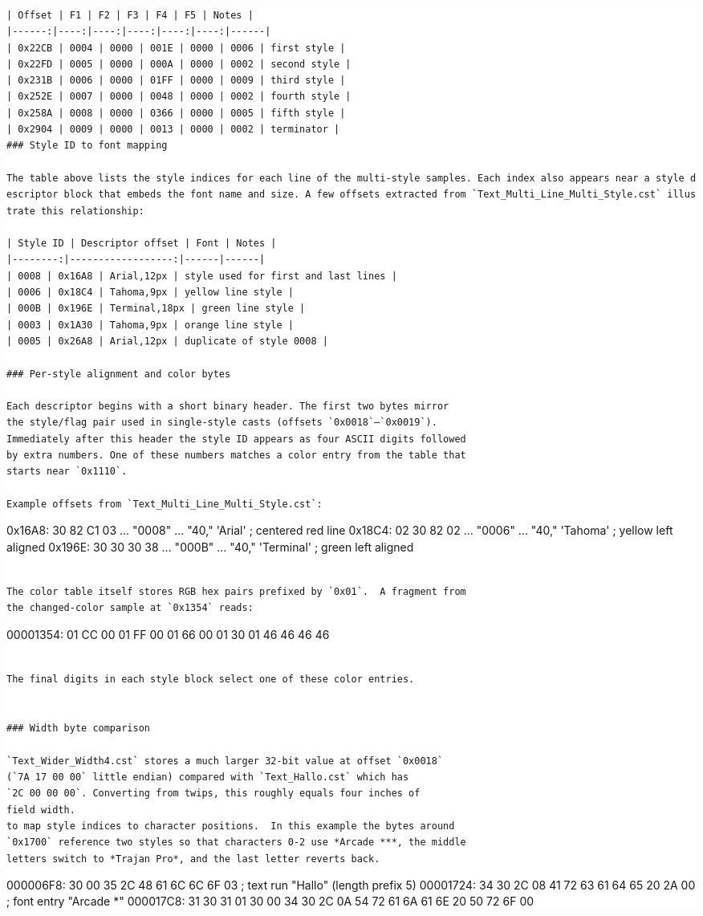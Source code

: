 ```
| Offset | F1 | F2 | F3 | F4 | F5 | Notes |
|------:|----:|----:|----:|----:|----:|------|
| 0x22CB | 0004 | 0000 | 001E | 0000 | 0006 | first style |
| 0x22FD | 0005 | 0000 | 000A | 0000 | 0002 | second style |
| 0x231B | 0006 | 0000 | 01FF | 0000 | 0009 | third style |
| 0x252E | 0007 | 0000 | 0048 | 0000 | 0002 | fourth style |
| 0x258A | 0008 | 0000 | 0366 | 0000 | 0005 | fifth style |
| 0x2904 | 0009 | 0000 | 0013 | 0000 | 0002 | terminator |
### Style ID to font mapping

The table above lists the style indices for each line of the multi-style samples. Each index also appears near a style descriptor block that embeds the font name and size. A few offsets extracted from `Text_Multi_Line_Multi_Style.cst` illustrate this relationship:

| Style ID | Descriptor offset | Font | Notes |
|--------:|------------------:|------|------|
| 0008 | 0x16A8 | Arial,12px | style used for first and last lines |
| 0006 | 0x18C4 | Tahoma,9px | yellow line style |
| 000B | 0x196E | Terminal,18px | green line style |
| 0003 | 0x1A30 | Tahoma,9px | orange line style |
| 0005 | 0x26A8 | Arial,12px | duplicate of style 0008 |

### Per-style alignment and color bytes

Each descriptor begins with a short binary header. The first two bytes mirror
the style/flag pair used in single-style casts (offsets `0x0018`–`0x0019`).
Immediately after this header the style ID appears as four ASCII digits followed
by extra numbers. One of these numbers matches a color entry from the table that
starts near `0x1110`.

Example offsets from `Text_Multi_Line_Multi_Style.cst`:

```
0x16A8: 30 82 C1 03 ... "0008" ... "40," 'Arial'    ; centered red line
0x18C4: 02 30 82 02 ... "0006" ... "40," 'Tahoma'   ; yellow left aligned
0x196E: 30 30 30 38 ... "000B" ... "40," 'Terminal' ; green left aligned
```

The color table itself stores RGB hex pairs prefixed by `0x01`.  A fragment from
the changed-color sample at `0x1354` reads:

```
00001354: 01 CC 00 01 FF 00 01 66 00 01 30 01 46 46 46 46
```

The final digits in each style block select one of these color entries.


### Width byte comparison

`Text_Wider_Width4.cst` stores a much larger 32‑bit value at offset `0x0018`
(`7A 17 00 00` little endian) compared with `Text_Hallo.cst` which has
`2C 00 00 00`. Converting from twips, this roughly equals four inches of
field width.
to map style indices to character positions.  In this example the bytes around
`0x1700` reference two styles so that characters 0‑2 use *Arcade ***, the middle
letters switch to *Trajan Pro*, and the last letter reverts back.

```
000006F8: 30 00 35 2C 48 61 6C 6C 6F 03
          ; text run "Hallo" (length prefix 5)
00001724: 34 30 2C 08 41 72 63 61 64 65 20 2A 00
          ; font entry "Arcade *"
000017C8: 31 30 31 01 30 00 34 30 2C 0A 54 72 61 6A 61 6E 20 50 72 6F 00